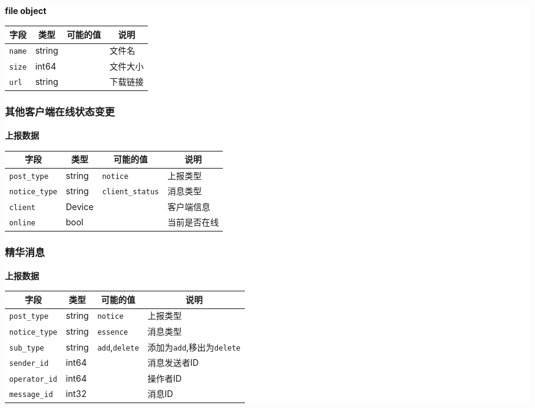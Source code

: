 **file object**

| 字段   | 类型   | 可能的值 | 说明     |
| ------ | ------ | -------- | -------- |
| `name` | string |          | 文件名   |
| `size` | int64  |          | 文件大小 |
| `url`  | string |          | 下载链接 |

### 其他客户端在线状态变更

**上报数据**

| 字段          | 类型   | 可能的值        | 说明         |
| ------------- | ------ | --------------- | ------------ |
| `post_type`   | string | `notice`        | 上报类型     |
| `notice_type` | string | `client_status` | 消息类型     |
| `client`      | Device |                 | 客户端信息   |
| `online`      | bool   |                 | 当前是否在线 |

### 精华消息

**上报数据**

| 字段          | 类型   | 可能的值       | 说明                       |
| ------------- | ------ | -------------- | -------------------------- |
| `post_type`   | string | `notice`       | 上报类型                   |
| `notice_type` | string | `essence`      | 消息类型                   |
| `sub_type`    | string | `add`,`delete` | 添加为`add`,移出为`delete` |
| `sender_id`   | int64  |                | 消息发送者ID               |
| `operator_id` | int64  |                | 操作者ID                   |
| `message_id`  | int32  |                | 消息ID                     |
